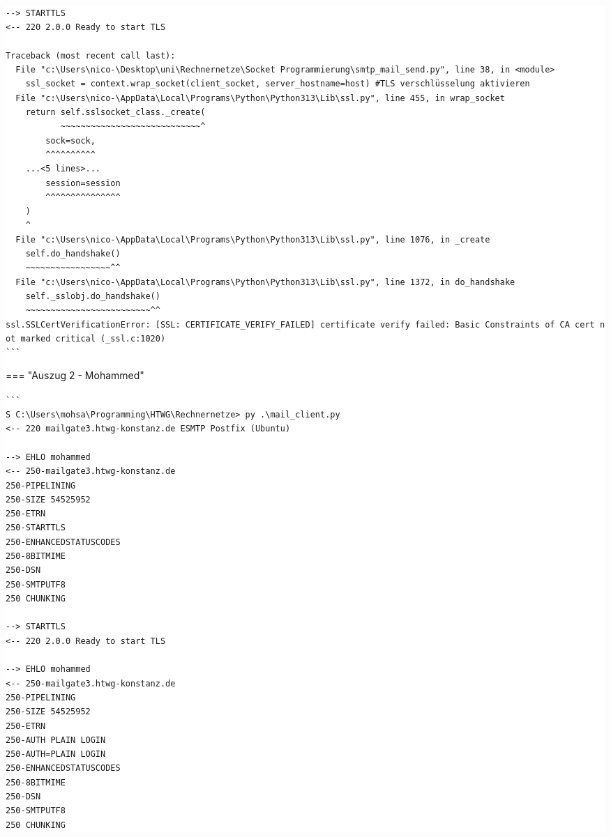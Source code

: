 	--> STARTTLS
	<-- 220 2.0.0 Ready to start TLS
	
	Traceback (most recent call last):
	  File "c:\Users\nico-\Desktop\uni\Rechnernetze\Socket Programmierung\smtp_mail_send.py", line 38, in <module>
	    ssl_socket = context.wrap_socket(client_socket, server_hostname=host) #TLS verschlüsselung aktivieren
	  File "c:\Users\nico-\AppData\Local\Programs\Python\Python313\Lib\ssl.py", line 455, in wrap_socket
	    return self.sslsocket_class._create(
	           ~~~~~~~~~~~~~~~~~~~~~~~~~~~~^
	        sock=sock,
	        ^^^^^^^^^^
	    ...<5 lines>...
	        session=session
	        ^^^^^^^^^^^^^^^
	    )
	    ^
	  File "c:\Users\nico-\AppData\Local\Programs\Python\Python313\Lib\ssl.py", line 1076, in _create
	    self.do_handshake()
	    ~~~~~~~~~~~~~~~~~^^
	  File "c:\Users\nico-\AppData\Local\Programs\Python\Python313\Lib\ssl.py", line 1372, in do_handshake
	    self._sslobj.do_handshake()
	    ~~~~~~~~~~~~~~~~~~~~~~~~~^^
	ssl.SSLCertVerificationError: [SSL: CERTIFICATE_VERIFY_FAILED] certificate verify failed: Basic Constraints of CA cert not marked critical (_ssl.c:1020)
	```

=== "Auszug 2 - Mohammed"
	
	```
	S C:\Users\mohsa\Programming\HTWG\Rechnernetze> py .\mail_client.py
	<-- 220 mailgate3.htwg-konstanz.de ESMTP Postfix (Ubuntu)
	
	--> EHLO mohammed
	<-- 250-mailgate3.htwg-konstanz.de
	250-PIPELINING
	250-SIZE 54525952
	250-ETRN
	250-STARTTLS
	250-ENHANCEDSTATUSCODES
	250-8BITMIME
	250-DSN
	250-SMTPUTF8
	250 CHUNKING
	
	--> STARTTLS
	<-- 220 2.0.0 Ready to start TLS
	
	--> EHLO mohammed
	<-- 250-mailgate3.htwg-konstanz.de
	250-PIPELINING
	250-SIZE 54525952
	250-ETRN
	250-AUTH PLAIN LOGIN
	250-AUTH=PLAIN LOGIN
	250-ENHANCEDSTATUSCODES
	250-8BITMIME
	250-DSN
	250-SMTPUTF8
	250 CHUNKING
	